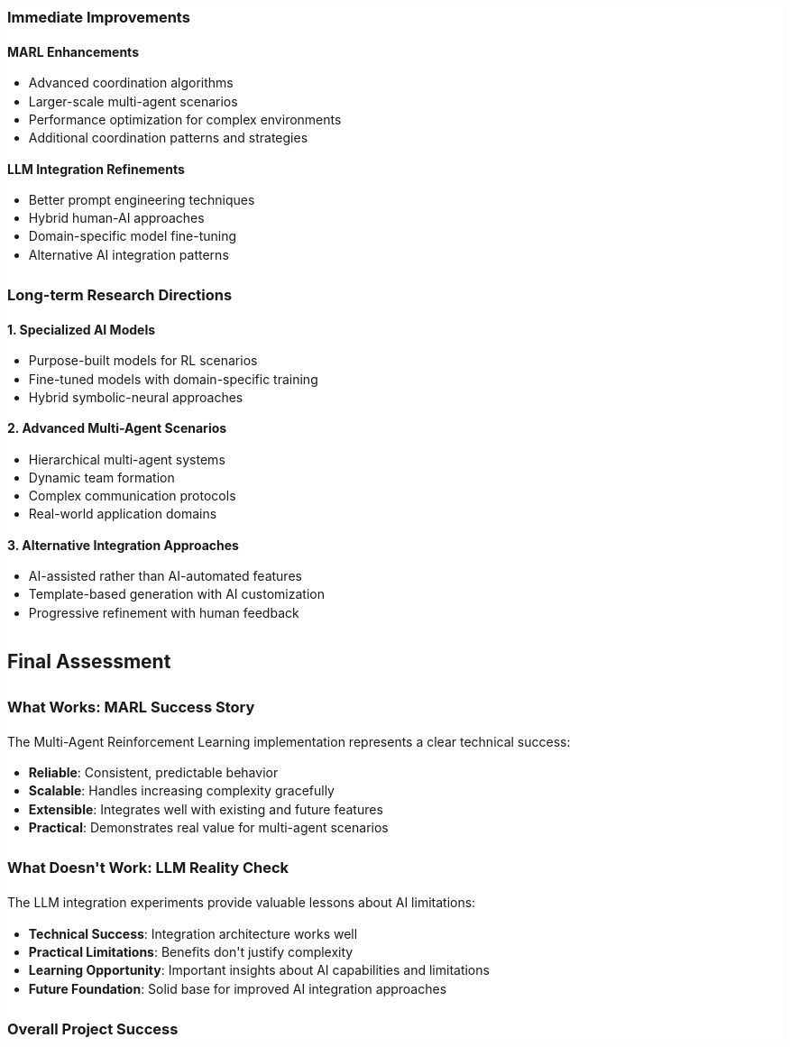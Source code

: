### Immediate Improvements

**MARL Enhancements**
- Advanced coordination algorithms
- Larger-scale multi-agent scenarios
- Performance optimization for complex environments
- Additional coordination patterns and strategies

**LLM Integration Refinements**
- Better prompt engineering techniques
- Hybrid human-AI approaches
- Domain-specific model fine-tuning
- Alternative AI integration patterns

### Long-term Research Directions

**1. Specialized AI Models**
- Purpose-built models for RL scenarios
- Fine-tuned models with domain-specific training
- Hybrid symbolic-neural approaches

**2. Advanced Multi-Agent Scenarios**
- Hierarchical multi-agent systems
- Dynamic team formation
- Complex communication protocols
- Real-world application domains

**3. Alternative Integration Approaches**
- AI-assisted rather than AI-automated features
- Template-based generation with AI customization
- Progressive refinement with human feedback

## Final Assessment

### What Works: MARL Success Story

The Multi-Agent Reinforcement Learning implementation represents a clear technical success:
- **Reliable**: Consistent, predictable behavior
- **Scalable**: Handles increasing complexity gracefully
- **Extensible**: Integrates well with existing and future features
- **Practical**: Demonstrates real value for multi-agent scenarios

### What Doesn't Work: LLM Reality Check

The LLM integration experiments provide valuable lessons about AI limitations:
- **Technical Success**: Integration architecture works well
- **Practical Limitations**: Benefits don't justify complexity
- **Learning Opportunity**: Important insights about AI capabilities and limitations
- **Future Foundation**: Solid base for improved AI integration approaches

### Overall Project Success
